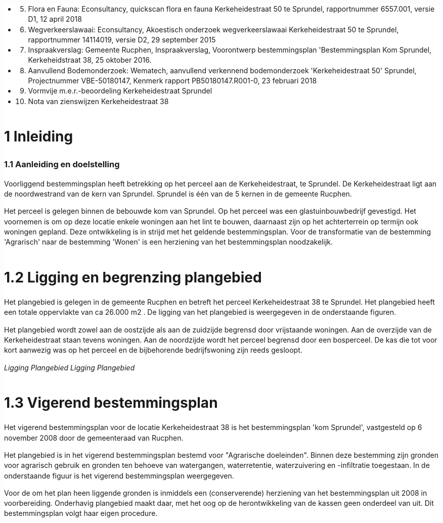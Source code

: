 - 5. Flora en Fauna: Econsultancy, quickscan flora en fauna Kerkeheidestraat 50 te Sprundel, rapportnummer 6557.001, versie D1, 12 april 2018
- 6. Wegverkeerslawaai: Econsultancy, Akoestisch onderzoek wegverkeerslawaai Kerkeheidestraat 50 te Sprundel, rapportnummer 14114019, versie D2, 29 september 2015
- 7. Inspraakverslag: Gemeente Rucphen, Inspraakverslag, Voorontwerp bestemmingsplan 'Bestemmingsplan Kom Sprundel, Kerkeheidstraat 38, 25 oktober 2016.
- 8. Aanvullend Bodemonderzoek: Wematech, aanvullend verkennend bodemonderzoek 'Kerkeheidestraat 50' Sprundel, Projectnummer VBE-50180147, Kenmerk rapport PB50180147.R001-0, 23 februari 2018
- 9. Vormvije m.e.r.-beoordeling Kerkeheidestraat Sprundel
- 10. Nota van zienswijzen Kerkeheidestraat 38

# **1 Inleiding**

### **1.1 Aanleiding en doelstelling**

Voorliggend bestemmingsplan heeft betrekking op het perceel aan de Kerkeheidestraat, te Sprundel. De Kerkeheidestraat ligt aan de noordwestrand van de kern van Sprundel. Sprundel is één van de 5 kernen in de gemeente Rucphen.

Het perceel is gelegen binnen de bebouwde kom van Sprundel. Op het perceel was een glastuinbouwbedrijf gevestigd. Het voornemen is om op deze locatie enkele woningen aan het lint te bouwen, daarnaast zijn op het achterterrein op termijn ook woningen gepland. Deze ontwikkeling is in strijd met het geldende bestemmingsplan. Voor de transformatie van de bestemming 'Agrarisch' naar de bestemming 'Wonen' is een herziening van het bestemmingsplan noodzakelijk.

# **1.2 Ligging en begrenzing plangebied**

Het plangebied is gelegen in de gemeente Rucphen en betreft het perceel Kerkeheidestraat 38 te Sprundel. Het plangebied heeft een totale oppervlakte van ca 26.000 m2 . De ligging van het plangebied is weergegeven in de onderstaande figuren.

Het plangebied wordt zowel aan de oostzijde als aan de zuidzijde begrensd door vrijstaande woningen. Aan de overzijde van de Kerkeheidestraat staan tevens woningen. Aan de noordzijde wordt het perceel begrensd door een bosperceel. De kas die tot voor kort aanwezig was op het perceel en de bijbehorende bedrijfswoning zijn reeds gesloopt.

*Ligging Plangebied Ligging Plangebied*

# **1.3 Vigerend bestemmingsplan**

Het vigerend bestemmingsplan voor de locatie Kerkeheidestraat 38 is het bestemmingsplan 'kom Sprundel', vastgesteld op 6 november 2008 door de gemeenteraad van Rucphen.

Het plangebied is in het vigerend bestemmingsplan bestemd voor "Agrarische doeleinden". Binnen deze bestemming zijn gronden voor agrarisch gebruik en gronden ten behoeve van watergangen, waterretentie, waterzuivering en -infiltratie toegestaan. In de onderstaande figuur is het vigerend bestemmingsplan weergegeven.

Voor de om het plan heen liggende gronden is inmiddels een (conserverende) herziening van het bestemmingsplan uit 2008 in voorbereiding. Onderhavig plangebied maakt daar, met het oog op de herontwikkeling van de kassen geen onderdeel van uit. Dit bestemmingsplan volgt haar eigen procedure.
